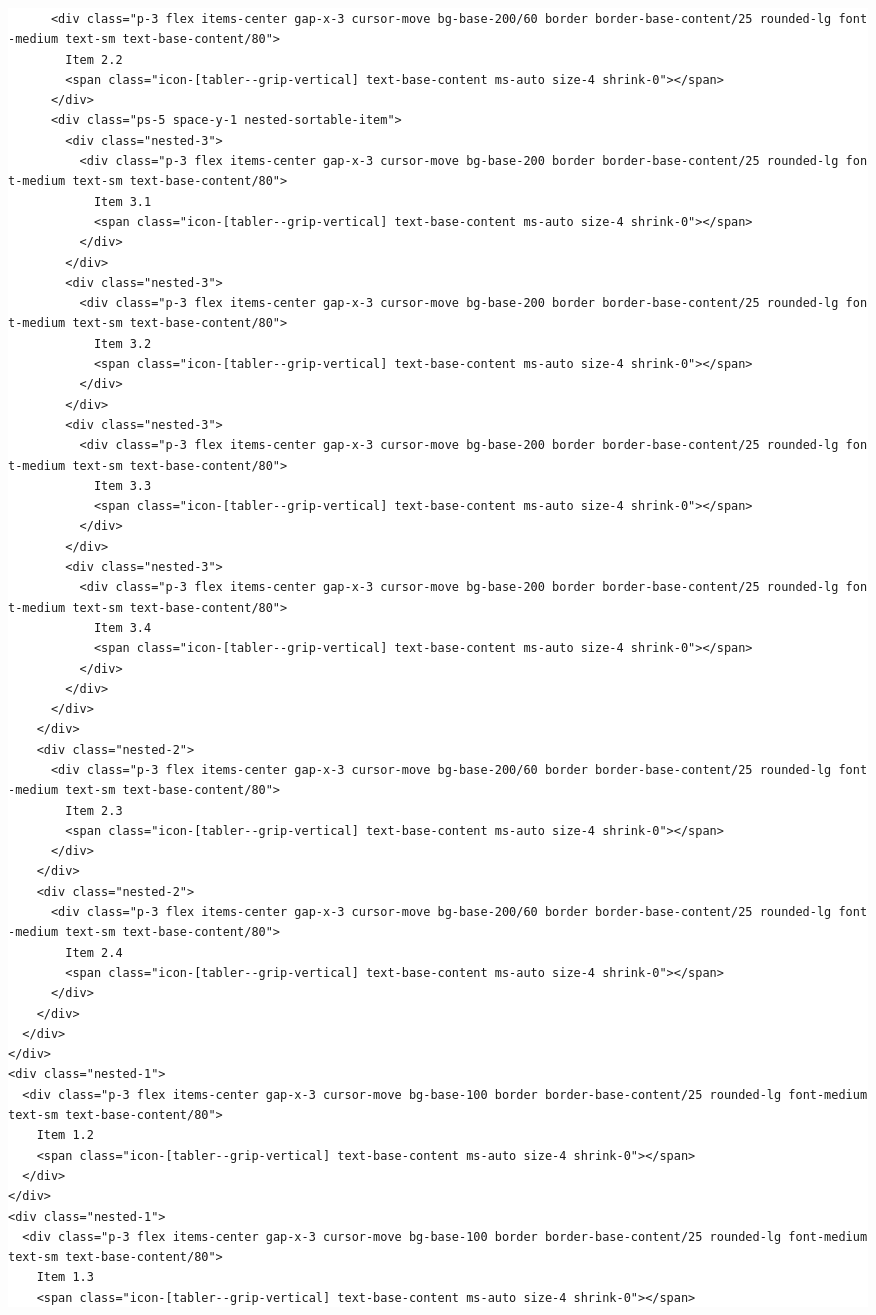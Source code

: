           <div class="p-3 flex items-center gap-x-3 cursor-move bg-base-200/60 border border-base-content/25 rounded-lg font-medium text-sm text-base-content/80">
            Item 2.2
            <span class="icon-[tabler--grip-vertical] text-base-content ms-auto size-4 shrink-0"></span>
          </div>
          <div class="ps-5 space-y-1 nested-sortable-item">
            <div class="nested-3">
              <div class="p-3 flex items-center gap-x-3 cursor-move bg-base-200 border border-base-content/25 rounded-lg font-medium text-sm text-base-content/80">
                Item 3.1
                <span class="icon-[tabler--grip-vertical] text-base-content ms-auto size-4 shrink-0"></span>
              </div>
            </div>
            <div class="nested-3">
              <div class="p-3 flex items-center gap-x-3 cursor-move bg-base-200 border border-base-content/25 rounded-lg font-medium text-sm text-base-content/80">
                Item 3.2
                <span class="icon-[tabler--grip-vertical] text-base-content ms-auto size-4 shrink-0"></span>
              </div>
            </div>
            <div class="nested-3">
              <div class="p-3 flex items-center gap-x-3 cursor-move bg-base-200 border border-base-content/25 rounded-lg font-medium text-sm text-base-content/80">
                Item 3.3
                <span class="icon-[tabler--grip-vertical] text-base-content ms-auto size-4 shrink-0"></span>
              </div>
            </div>
            <div class="nested-3">
              <div class="p-3 flex items-center gap-x-3 cursor-move bg-base-200 border border-base-content/25 rounded-lg font-medium text-sm text-base-content/80">
                Item 3.4
                <span class="icon-[tabler--grip-vertical] text-base-content ms-auto size-4 shrink-0"></span>
              </div>
            </div>
          </div>
        </div>
        <div class="nested-2">
          <div class="p-3 flex items-center gap-x-3 cursor-move bg-base-200/60 border border-base-content/25 rounded-lg font-medium text-sm text-base-content/80">
            Item 2.3
            <span class="icon-[tabler--grip-vertical] text-base-content ms-auto size-4 shrink-0"></span>
          </div>
        </div>
        <div class="nested-2">
          <div class="p-3 flex items-center gap-x-3 cursor-move bg-base-200/60 border border-base-content/25 rounded-lg font-medium text-sm text-base-content/80">
            Item 2.4
            <span class="icon-[tabler--grip-vertical] text-base-content ms-auto size-4 shrink-0"></span>
          </div>
        </div>
      </div>
    </div>
    <div class="nested-1">
      <div class="p-3 flex items-center gap-x-3 cursor-move bg-base-100 border border-base-content/25 rounded-lg font-medium text-sm text-base-content/80">
        Item 1.2
        <span class="icon-[tabler--grip-vertical] text-base-content ms-auto size-4 shrink-0"></span>
      </div>
    </div>
    <div class="nested-1">
      <div class="p-3 flex items-center gap-x-3 cursor-move bg-base-100 border border-base-content/25 rounded-lg font-medium text-sm text-base-content/80">
        Item 1.3
        <span class="icon-[tabler--grip-vertical] text-base-content ms-auto size-4 shrink-0"></span>